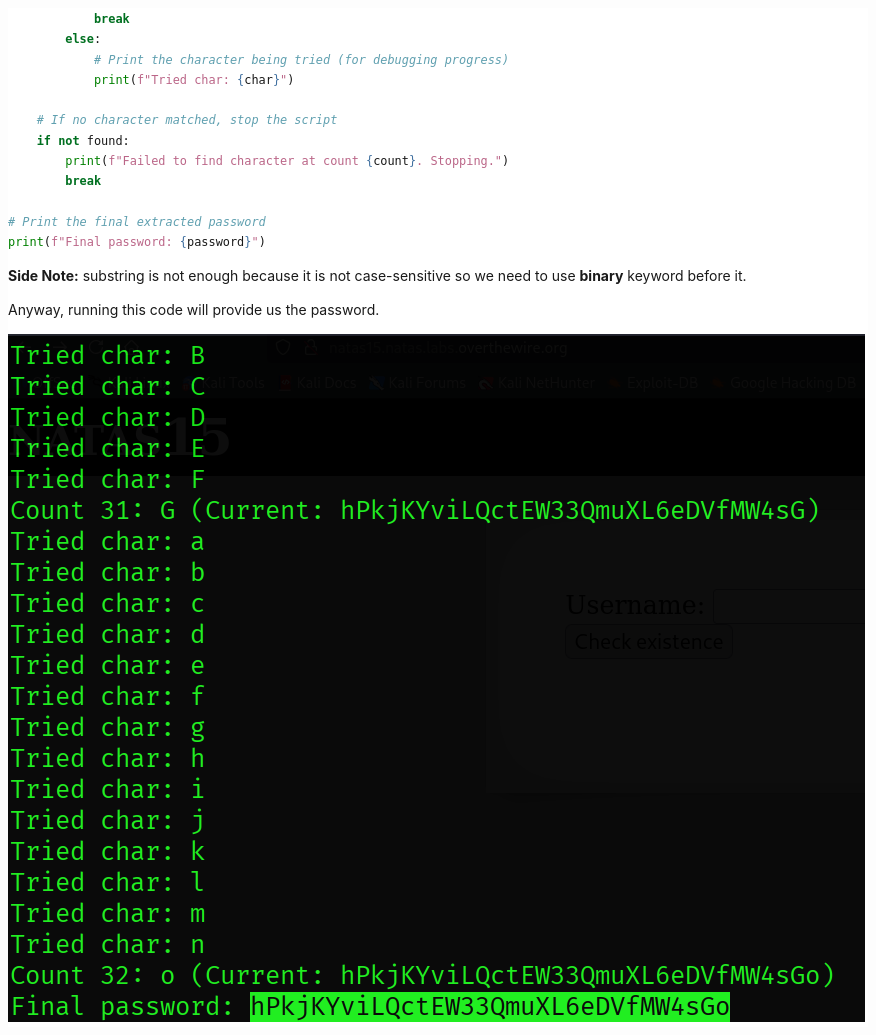 ```python
            break
        else:
            # Print the character being tried (for debugging progress)
            print(f"Tried char: {char}")

    # If no character matched, stop the script
    if not found:
        print(f"Failed to find character at count {count}. Stopping.")
        break

# Print the final extracted password
print(f"Final password: {password}")
```

**Side Note:** substring is not enough because it is not case-sensitive so we need to use **binary** keyword before it.

Anyway, running this code will provide us the password.

![alt text](NatasScreenshots/16.png)
